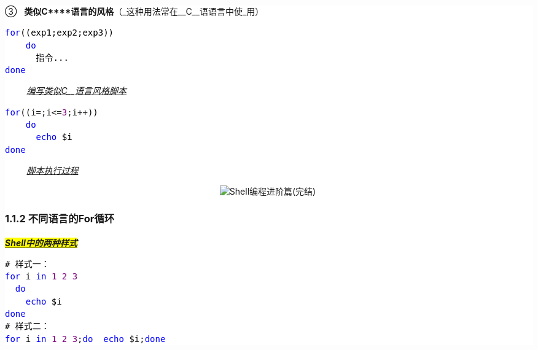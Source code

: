 ③&nbsp;&nbsp; **类似C****语言的风格**（_这种用法常在__C__语语言中使_用）

<div>
  <div class="cnblogs_code">
    <pre><span style="color: #0000ff;">for</span><span style="color: #000000;">((exp1;exp2;exp3))
    </span><span style="color: #0000ff;">do</span><span style="color: #000000;">
      指令...
</span><span style="color: #0000ff;">done</span>   </pre>
  </div>
</div>

&nbsp;&nbsp;&nbsp;&nbsp;&nbsp;&nbsp;&nbsp;&nbsp; _<span style="text-decoration: underline;">编写类似C</span>__<span style="text-decoration: underline;">语言风格脚本</span>_

<div>
  <div class="cnblogs_code">
    <pre><span style="color: #0000ff;">for</span>((i=<span style="color: #800080;"></span>;i&lt;=<span style="color: #800080;">3</span>;i++<span style="color: #000000;">))
    </span><span style="color: #0000ff;">do</span>
      <span style="color: #0000ff;">echo</span><span style="color: #000000;"> $i
</span><span style="color: #0000ff;">done</span>  </pre>
  </div>
</div>

&nbsp;&nbsp;&nbsp;&nbsp;&nbsp;&nbsp;&nbsp;&nbsp; _<span style="text-decoration: underline;">脚本执行过程</span>_

<p align="center">
  <img data-original="https://clsn.io/wp-content/uploads/2018/03/1190037-20171212151854941-1524507880.gif" src="/wp-content/themes/clsn-003/img/blank.gif" alt="Shell编程进阶篇(完结)" alt="" />&nbsp;
</p>

### <span id="112_For">1.1.2 不同语言的For循环</span>

<span style="background-color: #ffff00;"><strong><em><span style="text-decoration: underline;">Shell</span></em></strong><strong><em><span style="text-decoration: underline;">中的两种样式</span></em></strong></span>

<div>
  <div class="cnblogs_code">
    <pre><span style="color: #000000;"># 样式一：
</span><span style="color: #0000ff;">for</span> i <span style="color: #0000ff;">in</span> <span style="color: #800080;">1</span> <span style="color: #800080;">2</span> <span style="color: #800080;">3</span> 
  <span style="color: #0000ff;">do</span> 
    <span style="color: #0000ff;">echo</span><span style="color: #000000;"> $i
</span><span style="color: #0000ff;">done</span><span style="color: #000000;">
# 样式二：
</span><span style="color: #0000ff;">for</span> i <span style="color: #0000ff;">in</span> <span style="color: #800080;">1</span> <span style="color: #800080;">2</span> <span style="color: #800080;">3</span>;<span style="color: #0000ff;">do</span>  <span style="color: #0000ff;">echo</span> $i;<span style="color: #0000ff;">done</span></pre>
  </div>
  